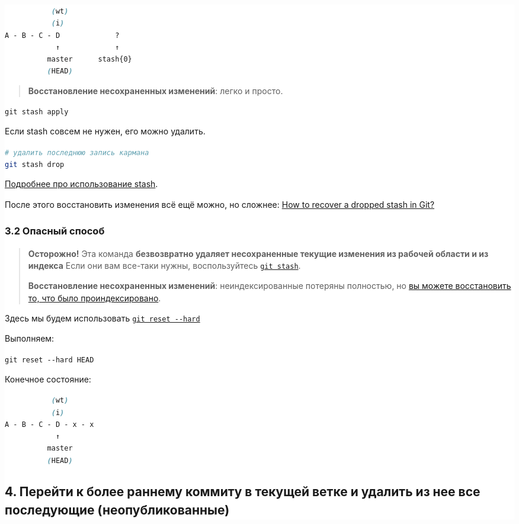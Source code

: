 ```css
           (wt)
           (i)           
A - B - C - D             ?
            ↑             ↑
          master      stash{0}
          (HEAD)
```

> **Восстановление несохраненных изменений**: легко и просто.

```undefined
git stash apply
```

Если stash совсем не нужен, его можно удалить.

```bash
# удалить последнюю запись кармана
git stash drop
```

[Подробнее про использование stash](https://ru.stackoverflow.com/a/153503/181472).

После этого восстановить изменения всё ещё можно, но сложнее: [How to recover a dropped stash in Git?](https://stackoverflow.com/q/89332/2790048)

### 3.2 Опасный способ

> **Осторожно!** Эта команда **безвозвратно удаляет несохраненные текущие изменения из рабочей области и из индекса** Если они вам все-таки нужны, воспользуйтесь [`git stash`](https://ru.stackoverflow.com/tags/git-stash/info).
> 
> **Восстановление несохраненных изменений**: неиндексированные потеряны полностью, но [вы можете восстановить то, что было проиндексировано](https://ru.stackoverflow.com/a/424384/181472).

Здесь мы будем использовать [`git reset --hard`](https://ru.stackoverflow.com/tags/git-reset/info)

Выполняем:

```css
git reset --hard HEAD
```

Конечное состояние:

```css
           (wt)
           (i)
A - B - C - D - х - х
            ↑
          master
          (HEAD)
```

## 4. Перейти к более раннему коммиту в текущей ветке и удалить из нее все последующие (неопубликованные)
